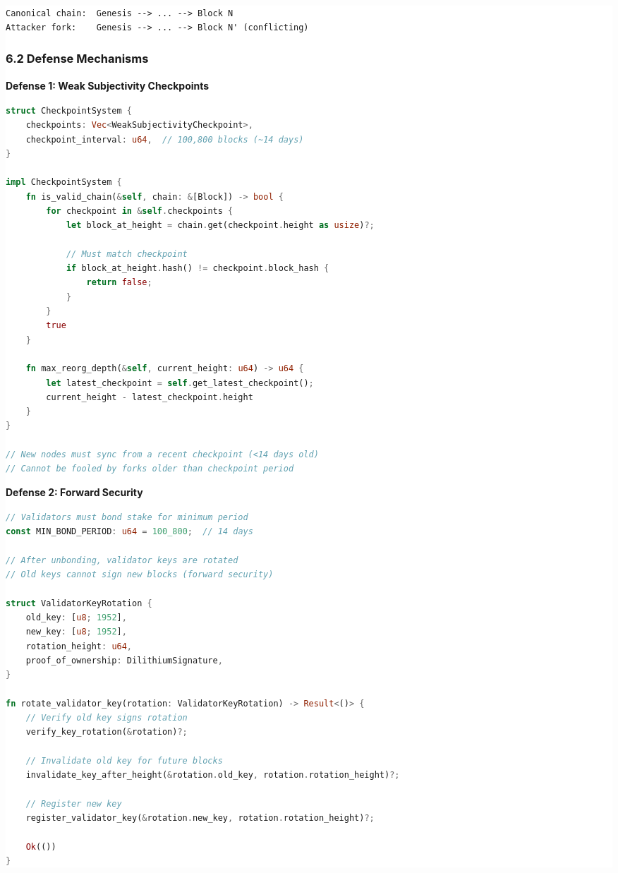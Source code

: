```
Canonical chain:  Genesis --> ... --> Block N
Attacker fork:    Genesis --> ... --> Block N' (conflicting)
```

### 6.2 Defense Mechanisms

**Defense 1: Weak Subjectivity Checkpoints**

```rust
struct CheckpointSystem {
    checkpoints: Vec<WeakSubjectivityCheckpoint>,
    checkpoint_interval: u64,  // 100,800 blocks (~14 days)
}

impl CheckpointSystem {
    fn is_valid_chain(&self, chain: &[Block]) -> bool {
        for checkpoint in &self.checkpoints {
            let block_at_height = chain.get(checkpoint.height as usize)?;
            
            // Must match checkpoint
            if block_at_height.hash() != checkpoint.block_hash {
                return false;
            }
        }
        true
    }
    
    fn max_reorg_depth(&self, current_height: u64) -> u64 {
        let latest_checkpoint = self.get_latest_checkpoint();
        current_height - latest_checkpoint.height
    }
}

// New nodes must sync from a recent checkpoint (<14 days old)
// Cannot be fooled by forks older than checkpoint period
```

**Defense 2: Forward Security**

```rust
// Validators must bond stake for minimum period
const MIN_BOND_PERIOD: u64 = 100_800;  // 14 days

// After unbonding, validator keys are rotated
// Old keys cannot sign new blocks (forward security)

struct ValidatorKeyRotation {
    old_key: [u8; 1952],
    new_key: [u8; 1952],
    rotation_height: u64,
    proof_of_ownership: DilithiumSignature,
}

fn rotate_validator_key(rotation: ValidatorKeyRotation) -> Result<()> {
    // Verify old key signs rotation
    verify_key_rotation(&rotation)?;
    
    // Invalidate old key for future blocks
    invalidate_key_after_height(&rotation.old_key, rotation.rotation_height)?;
    
    // Register new key
    register_validator_key(&rotation.new_key, rotation.rotation_height)?;
    
    Ok(())
}
```